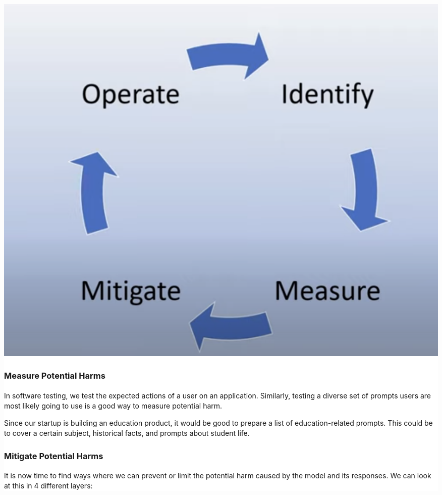 ![Mitigate Cycle](./images/mitigate-cycle.png)

### Measure Potential Harms

In software testing, we test the expected actions of a user on an application. Similarly, testing a diverse set of prompts users are most likely going to use is a good way to measure potential harm.

Since our startup is building an education product, it would be good to prepare a list of education-related prompts. This could be to cover a certain subject, historical facts, and prompts about student life.

### Mitigate Potential Harms

It is now time to find ways where we can prevent or limit the potential harm caused by the model and its responses. We can look at this in 4 different layers:
